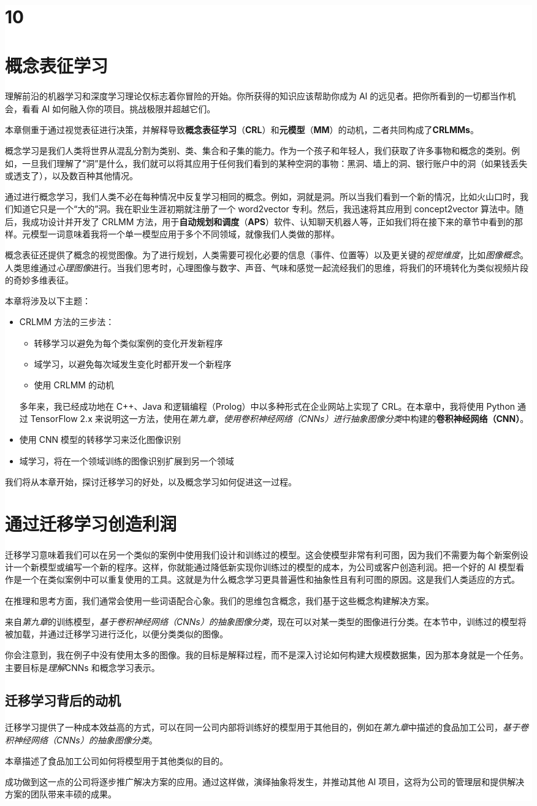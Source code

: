 # 10

# 概念表征学习

理解前沿的机器学习和深度学习理论仅标志着你冒险的开始。你所获得的知识应该帮助你成为 AI 的远见者。把你所看到的一切都当作机会，看看 AI 如何融入你的项目。挑战极限并超越它们。

本章侧重于通过视觉表征进行决策，并解释导致**概念表征学习**（**CRL**）和**元模型**（**MM**）的动机，二者共同构成了**CRLMMs**。

概念学习是我们人类将世界从混乱分割为类别、类、集合和子集的能力。作为一个孩子和年轻人，我们获取了许多事物和概念的类别。例如，一旦我们理解了“洞”是什么，我们就可以将其应用于任何我们看到的某种空洞的事物：黑洞、墙上的洞、银行账户中的洞（如果钱丢失或透支了），以及数百种其他情况。

通过进行概念学习，我们人类不必在每种情况中反复学习相同的概念。例如，洞就是洞。所以当我们看到一个新的情况，比如火山口时，我们知道它只是一个“大的”洞。我在职业生涯初期就注册了一个 word2vector 专利。然后，我迅速将其应用到 concept2vector 算法中。随后，我成功设计并开发了 CRLMM 方法，用于**自动规划和调度**（**APS**）软件、认知聊天机器人等，正如我们将在接下来的章节中看到的那样。元模型一词意味着我将一个单一模型应用于多个不同领域，就像我们人类做的那样。

概念表征还提供了概念的视觉图像。为了进行规划，人类需要可视化必要的信息（事件、位置等）以及更关键的*视觉维度*，比如*图像概念*。人类思维通过*心理图像*进行。当我们思考时，心理图像与数字、声音、气味和感觉一起流经我们的思维，将我们的环境转化为类似视频片段的奇妙多维表征。

本章将涉及以下主题：

+   CRLMM 方法的三步法：

    +   转移学习以避免为每个类似案例的变化开发新程序

    +   域学习，以避免每次域发生变化时都开发一个新程序

    +   使用 CRLMM 的动机

    多年来，我已经成功地在 C++、Java 和逻辑编程（Prolog）中以多种形式在企业网站上实现了 CRL。在本章中，我将使用 Python 通过 TensorFlow 2.x 来说明这一方法，使用在*第九章*，*使用卷积神经网络（CNNs）进行抽象图像分类*中构建的**卷积神经网络（CNN）**。

+   使用 CNN 模型的转移学习来泛化图像识别

+   域学习，将在一个领域训练的图像识别扩展到另一个领域

我们将从本章开始，探讨迁移学习的好处，以及概念学习如何促进这一过程。

# 通过迁移学习创造利润

迁移学习意味着我们可以在另一个类似的案例中使用我们设计和训练过的模型。这会使模型非常有利可图，因为我们不需要为每个新案例设计一个新模型或编写一个新的程序。这样，你就能通过降低新实现你训练过的模型的成本，为公司或客户创造利润。把一个好的 AI 模型看作是一个在类似案例中可以重复使用的工具。这就是为什么概念学习更具普遍性和抽象性且有利可图的原因。这是我们人类适应的方式。

在推理和思考方面，我们通常会使用一些词语配合心象。我们的思维包含概念，我们基于这些概念构建解决方案。

来自*第九章*的训练模型，*基于卷积神经网络（CNNs）的抽象图像分类*，现在可以对某一类型的图像进行分类。在本节中，训练过的模型将被加载，并通过迁移学习进行泛化，以便分类类似的图像。

你会注意到，我在例子中没有使用太多的图像。我的目标是解释过程，而不是深入讨论如何构建大规模数据集，因为那本身就是一个任务。主要目标是*理解*CNNs 和概念学习表示。

## 迁移学习背后的动机

迁移学习提供了一种成本效益高的方式，可以在同一公司内部将训练好的模型用于其他目的，例如在*第九章*中描述的食品加工公司，*基于卷积神经网络（CNNs）的抽象图像分类*。

本章描述了食品加工公司如何将模型用于其他类似的目的。

成功做到这一点的公司将逐步推广解决方案的应用。通过这样做，演绎抽象将发生，并推动其他 AI 项目，这将为公司的管理层和提供解决方案的团队带来丰硕的成果。
